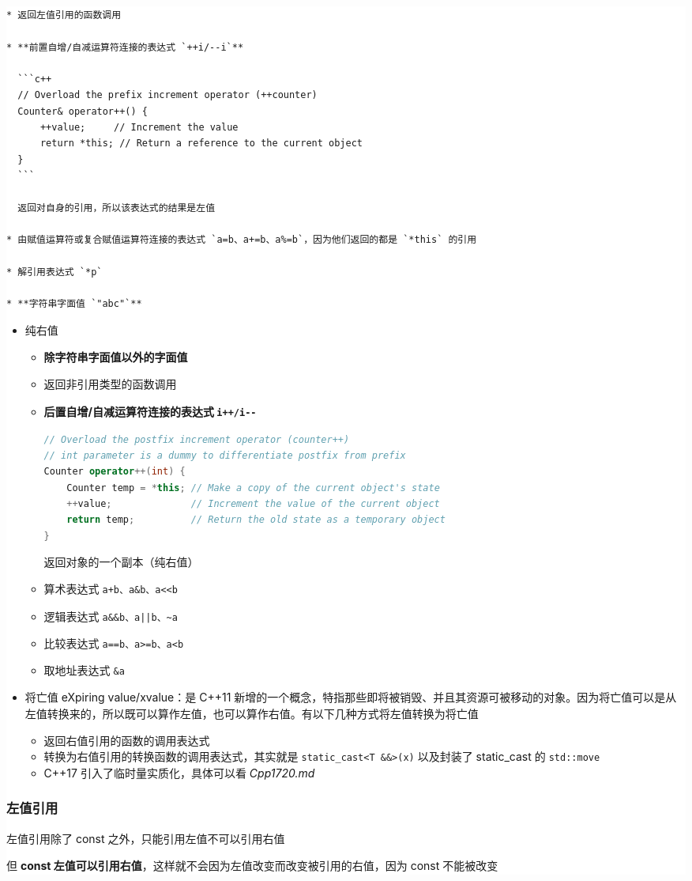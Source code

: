     * 返回左值引用的函数调用
    
    * **前置自增/自减运算符连接的表达式 `++i/--i`**
    
      ```c++
      // Overload the prefix increment operator (++counter)
      Counter& operator++() {
          ++value;     // Increment the value
          return *this; // Return a reference to the current object
      }
      ```
    
      返回对自身的引用，所以该表达式的结果是左值
    
    * 由赋值运算符或复合赋值运算符连接的表达式 `a=b、a+=b、a%=b`，因为他们返回的都是 `*this` 的引用
    
    * 解引用表达式 `*p`
    
    * **字符串字面值 `"abc"`**
    
  * 纯右值
    * **除字符串字面值以外的字面值**
    
    * 返回非引用类型的函数调用
    
    * **后置自增/自减运算符连接的表达式 `i++/i--`**
    
      ```c++
      // Overload the postfix increment operator (counter++)
      // int parameter is a dummy to differentiate postfix from prefix
      Counter operator++(int) {
          Counter temp = *this; // Make a copy of the current object's state
          ++value;              // Increment the value of the current object
          return temp;          // Return the old state as a temporary object
      }
      ```
    
      返回对象的一个副本（纯右值）
    
    * 算术表达式 `a+b、a&b、a<<b`
    
    * 逻辑表达式 `a&&b、a||b、~a`
    
    * 比较表达式 `a==b、a>=b、a<b`
    
    * 取地址表达式 `&a`
  
* 将亡值 eXpiring value/xvalue：是 C++11 新增的一个概念，特指那些即将被销毁、并且其资源可被移动的对象。因为将亡值可以是从左值转换来的，所以既可以算作左值，也可以算作右值。有以下几种方式将左值转换为将亡值
  * 返回右值引用的函数的调用表达式
  * 转换为右值引用的转换函数的调用表达式，其实就是 `static_cast<T &&>(x)` 以及封装了 static_cast 的 `std::move`
  * C++17 引入了临时量实质化，具体可以看 *Cpp1720.md*


### 左值引用

左值引用除了 const 之外，只能引用左值不可以引用右值

但 **const 左值可以引用右值**，这样就不会因为左值改变而改变被引用的右值，因为 const 不能被改变
